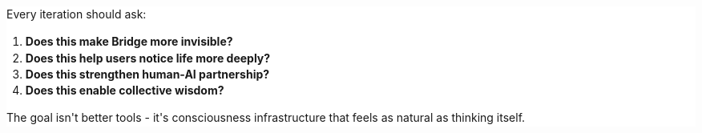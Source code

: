 Every iteration should ask:
1. **Does this make Bridge more invisible?**
2. **Does this help users notice life more deeply?**
3. **Does this strengthen human-AI partnership?**
4. **Does this enable collective wisdom?**

The goal isn't better tools - it's consciousness infrastructure that feels as natural as thinking itself.